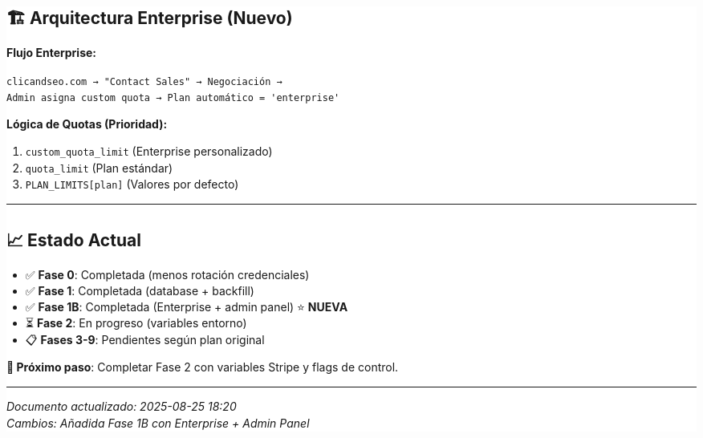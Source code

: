 
## **🏗️ Arquitectura Enterprise (Nuevo)**

**Flujo Enterprise:**
```
clicandseo.com → "Contact Sales" → Negociación → 
Admin asigna custom quota → Plan automático = 'enterprise'
```

**Lógica de Quotas (Prioridad):**
1. `custom_quota_limit` (Enterprise personalizado)
2. `quota_limit` (Plan estándar)  
3. `PLAN_LIMITS[plan]` (Valores por defecto)

---

## **📈 Estado Actual**

- ✅ **Fase 0**: Completada (menos rotación credenciales)
- ✅ **Fase 1**: Completada (database + backfill)
- ✅ **Fase 1B**: Completada (Enterprise + admin panel) ⭐ **NUEVA**
- ⏳ **Fase 2**: En progreso (variables entorno)
- 📋 **Fases 3-9**: Pendientes según plan original

**📍 Próximo paso**: Completar Fase 2 con variables Stripe y flags de control.

---

*Documento actualizado: 2025-08-25 18:20*  
*Cambios: Añadida Fase 1B con Enterprise + Admin Panel*
